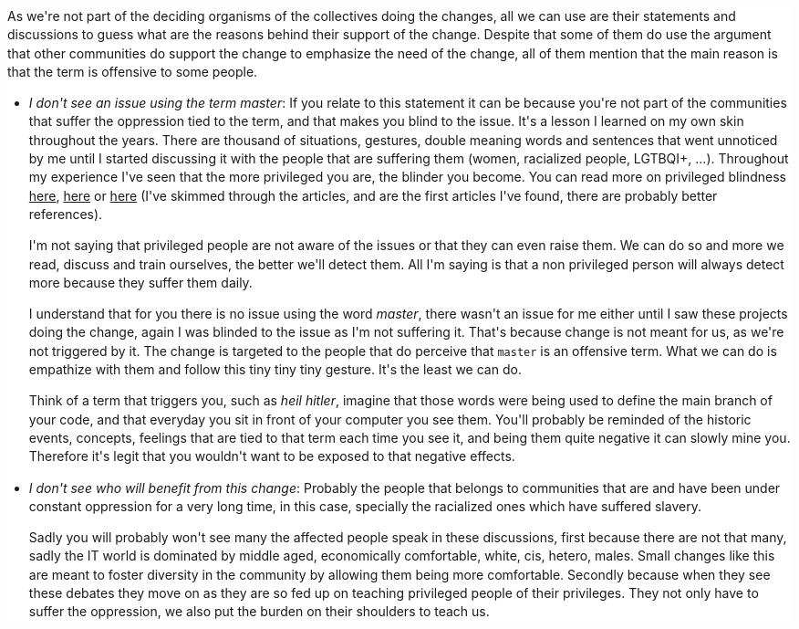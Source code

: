    As we're not part of the deciding organisms of the collectives
    doing the changes, all we can use are their statements and discussions to
    guess what are the reasons behind their support of the change. Despite that
    some of them do use the argument that other communities do support the
    change to emphasize the need of the change, all of them mention that the
    main reason is that the term is offensive to some people.

* *I don't see an issue using the term master*: If you relate to this statement
    it can be because you're not part of the communities that suffer the
    oppression tied to the term, and that makes you blind to the issue. It's
    a lesson I learned on my own skin throughout the years. There are thousand
    of situations, gestures, double meaning words and sentences that went
    unnoticed by me until I started discussing it with the people that are
    suffering them (women, racialized people, LGTBQI+, ...). Throughout my
    experience I've seen that the more privileged you are, the blinder you
    become. You can read more on privileged blindness
    [here](https://iveybusinessjournal.com/fighting-privilege-blindness/),
    [here](https://dojustice.crcna.org/article/becoming-aware-my-privilege) or
    [here](https://www.mindful.org/the-research-on-white-privilege-blindness/)
    (I've skimmed through the articles, and are the first articles I've found,
    there are probably better references).

    I'm not saying that privileged people are not aware of the issues or that
    they can even raise them. We can do so and more we read, discuss and train
    ourselves, the better we'll detect them. All I'm saying is that a non
    privileged person will always detect more because they suffer them daily.

    I understand that for you there is no issue using the word *master*, there
    wasn't an issue for me either until I saw these projects doing the change,
    again I was blinded to the issue as I'm not suffering it. That's because
    change is not meant for us, as we're not triggered by it. The change is
    targeted to the people that do perceive that `master` is an offensive term.
    What we can do is empathize with them and follow this tiny tiny tiny
    gesture. It's the least we can do.

    Think of a term that triggers you, such as *heil hitler*, imagine that those
    words were being used to define the main branch of your code, and that
    everyday you sit in front of your computer you see them. You'll probably be
    reminded of the historic events, concepts, feelings that are tied to that
    term each time you see it, and being them quite negative it can slowly mine
    you. Therefore it's legit that you wouldn't want to be exposed to that
    negative effects.

* *I don't see who will benefit from this change*: Probably the people that
    belongs to communities that are and have been under constant oppression for
    a very long time, in this case, specially the racialized ones which have
    suffered slavery.

    Sadly you will probably won't see many the affected people speak in these
    discussions, first because there are not that many, sadly the IT world is
    dominated by middle aged, economically comfortable, white, cis, hetero,
    males. Small changes like this are meant to foster diversity in the
    community by allowing them being more comfortable. Secondly because when
    they see these debates they move on as they are so fed up on teaching
    privileged people of their privileges. They not only have to suffer the
    oppression, we also put the burden on their shoulders to teach us.
